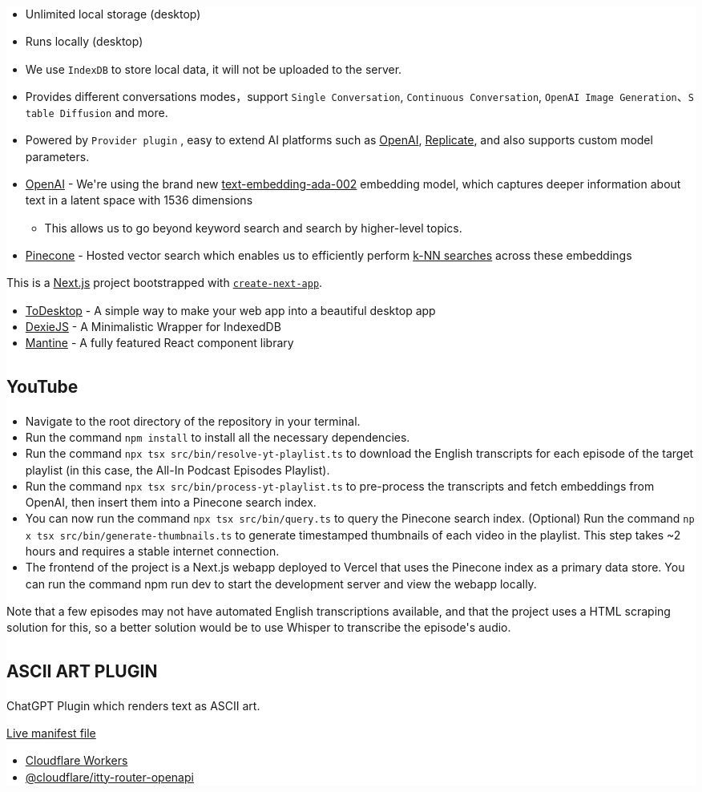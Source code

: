 - Unlimited local storage (desktop)
- Runs locally (desktop)


- We use `IndexDB` to store local data, it will not be uploaded to the server.
- Provides different conversations modes，support `Single Conversation`, `Continuous Conversation`, `OpenAI Image Generation`、`Stable Diffusion` and more.
- Powered by `Provider plugin` , easy to extend AI platforms such as [OpenAI](https://openai.com/), [Replicate](https://replicate.com/), and also supports custom model parameters.

- [OpenAI](https://openai.com) - We're using the brand new [text-embedding-ada-002](https://openai.com/blog/new-and-improved-embedding-model/) embedding model, which captures deeper information about text in a latent space with 1536 dimensions
  - This allows us to go beyond keyword search and search by higher-level topics.
- [Pinecone](https://www.pinecone.io) - Hosted vector search which enables us to efficiently perform [k-NN searches](https://en.wikipedia.org/wiki/K-nearest_neighbors_algorithm) across these embeddings

This is a [Next.js](https://nextjs.org/) project bootstrapped with [`create-next-app`](https://github.com/vercel/next.js/tree/canary/packages/create-next-app).

- [ToDesktop](https://todesktop.com) - A simple way to make your web app into a beautiful desktop app
- [DexieJS](https://dexie.org) - A Minimalistic Wrapper for IndexedDB
- [Mantine](https://mantine.dev) - A fully featured React component library

## YouTube
- Navigate to the root directory of the repository in your terminal.
- Run the command `npm install` to install all the necessary dependencies.
- Run the command `npx tsx src/bin/resolve-yt-playlist.ts` to download the English transcripts for each episode of the target playlist (in this case, the All-In Podcast Episodes Playlist).
- Run the command `npx tsx src/bin/process-yt-playlist.ts` to pre-process the transcripts and fetch embeddings from OpenAI, then insert them into a Pinecone search index.
- You can now run the command `npx tsx src/bin/query.ts` to query the Pinecone search index.
(Optional) Run the command `npx tsx src/bin/generate-thumbnails.ts` to generate timestamped thumbnails of each video in the playlist. This step takes ~2 hours and requires a stable internet connection.
- The frontend of the project is a Next.js webapp deployed to Vercel that uses the Pinecone index as a primary data store. You can run the command npm run dev to start the development server and view the webapp locally.

Note that a few episodes may not have automated English transcriptions available, and that the project uses a HTML scraping solution for this, so a better solution would be to use Whisper to transcribe the episode's audio.

## ASCII ART PLUGIN

ChatGPT Plugin which renders text as ASCII art.

[Live manifest file](https://chatgpt-plugin-ascii-art.transitive-bullshit.workers.dev/.well-known/ai-plugin.json)

- [Cloudflare Workers](https://workers.cloudflare.com/)
- [@cloudflare/itty-router-openapi](https://github.com/cloudflare/itty-router-openapi)
